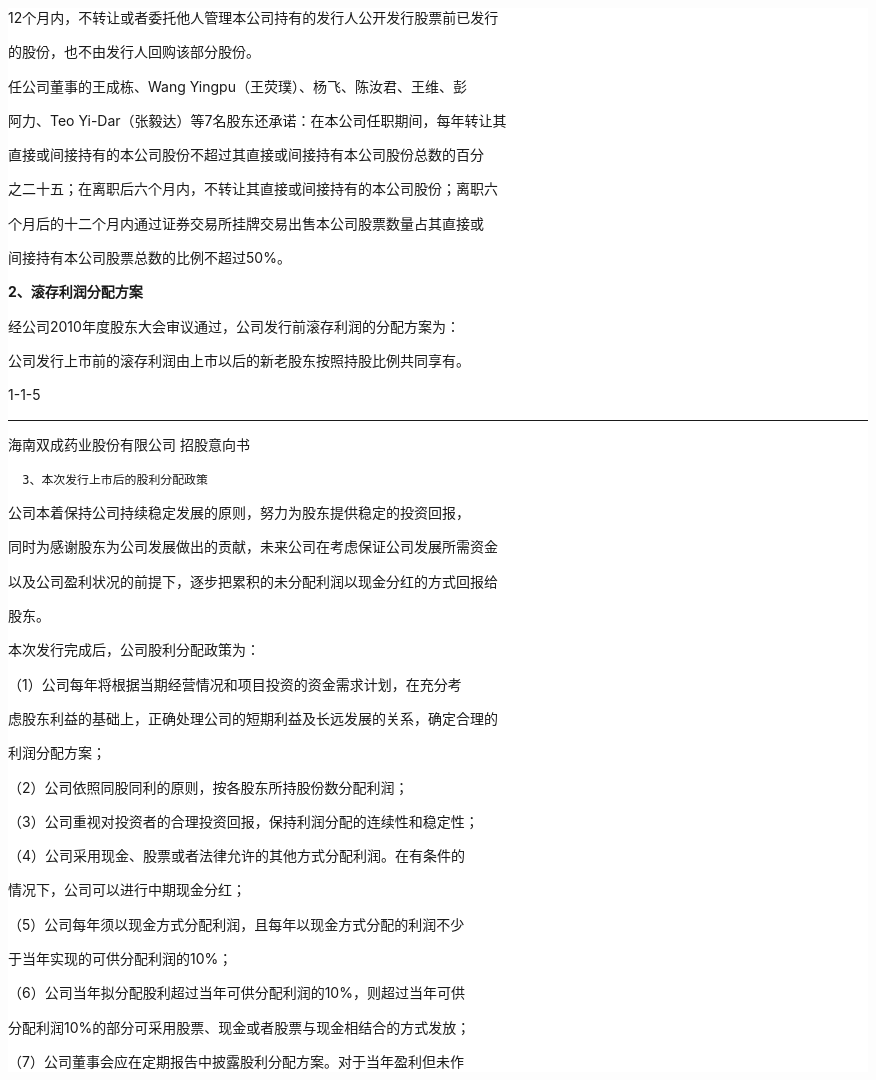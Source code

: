 12个月内，不转让或者委托他人管理本公司持有的发行人公开发行股票前已发行

的股份，也不由发行人回购该部分股份。

任公司董事的王成栋、Wang Yingpu（王荧璞）、杨飞、陈汝君、王维、彭

阿力、Teo Yi-Dar（张毅达）等7名股东还承诺：在本公司任职期间，每年转让其

直接或间接持有的本公司股份不超过其直接或间接持有本公司股份总数的百分

之二十五；在离职后六个月内，不转让其直接或间接持有的本公司股份；离职六

个月后的十二个月内通过证券交易所挂牌交易出售本公司股票数量占其直接或

间接持有本公司股票总数的比例不超过50%。

**2、滚存利润分配方案**

经公司2010年度股东大会审议通过，公司发行前滚存利润的分配方案为：

公司发行上市前的滚存利润由上市以后的新老股东按照持股比例共同享有。

1-1-5


-----

海南双成药业股份有限公司 招股意向书
```
  3、本次发行上市后的股利分配政策

```
公司本着保持公司持续稳定发展的原则，努力为股东提供稳定的投资回报，

同时为感谢股东为公司发展做出的贡献，未来公司在考虑保证公司发展所需资金

以及公司盈利状况的前提下，逐步把累积的未分配利润以现金分红的方式回报给

股东。

本次发行完成后，公司股利分配政策为：

（1）公司每年将根据当期经营情况和项目投资的资金需求计划，在充分考

虑股东利益的基础上，正确处理公司的短期利益及长远发展的关系，确定合理的

利润分配方案；

（2）公司依照同股同利的原则，按各股东所持股份数分配利润；

（3）公司重视对投资者的合理投资回报，保持利润分配的连续性和稳定性；

（4）公司采用现金、股票或者法律允许的其他方式分配利润。在有条件的

情况下，公司可以进行中期现金分红；

（5）公司每年须以现金方式分配利润，且每年以现金方式分配的利润不少

于当年实现的可供分配利润的10%；

（6）公司当年拟分配股利超过当年可供分配利润的10%，则超过当年可供

分配利润10%的部分可采用股票、现金或者股票与现金相结合的方式发放；

（7）公司董事会应在定期报告中披露股利分配方案。对于当年盈利但未作
